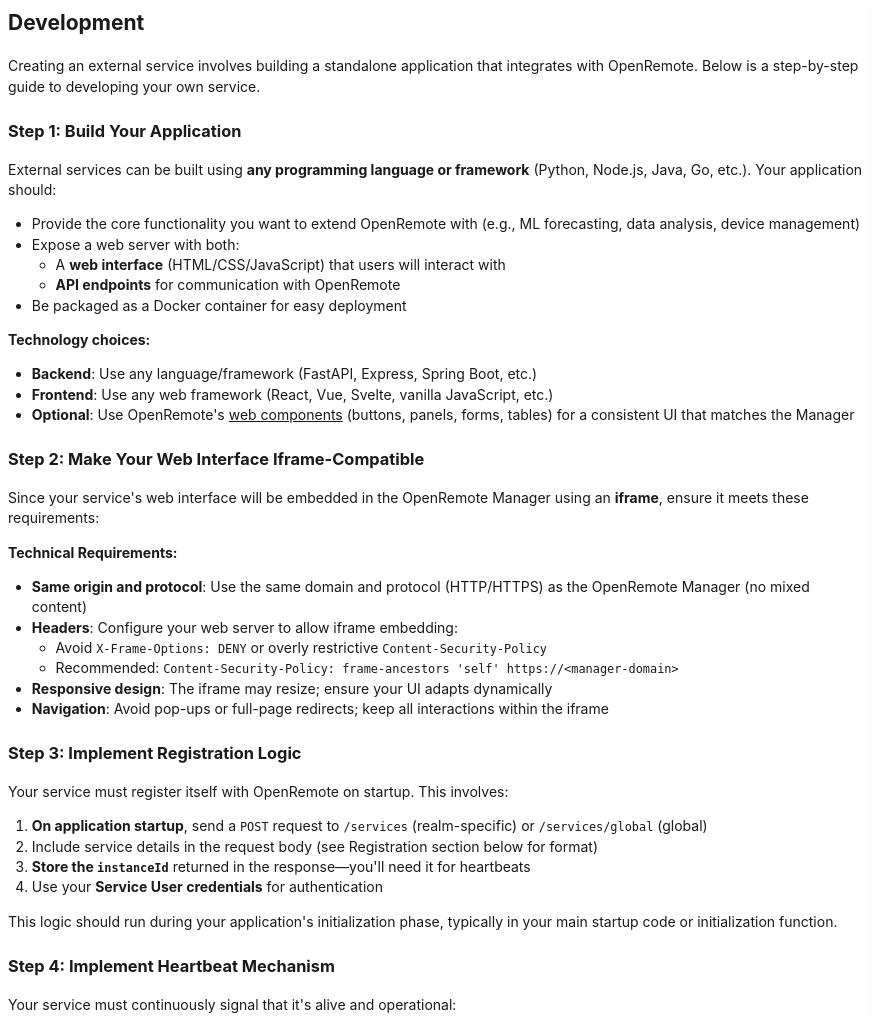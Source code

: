 
## Development

Creating an external service involves building a standalone application that integrates with OpenRemote. Below is a step-by-step guide to developing your own service.

### Step 1: Build Your Application

External services can be built using **any programming language or framework** (Python, Node.js, Java, Go, etc.). Your application should:

- Provide the core functionality you want to extend OpenRemote with (e.g., ML forecasting, data analysis, device management)
- Expose a web server with both:
  - A **web interface** (HTML/CSS/JavaScript) that users will interact with
  - **API endpoints** for communication with OpenRemote
- Be packaged as a Docker container for easy deployment

**Technology choices:**
- **Backend**: Use any language/framework (FastAPI, Express, Spring Boot, etc.)
- **Frontend**: Use any web framework (React, Vue, Svelte, vanilla JavaScript, etc.)
- **Optional**: Use OpenRemote's [web components](https://www.npmjs.com/~openremotedeveloper) (buttons, panels, forms, tables) for a consistent UI that matches the Manager

### Step 2: Make Your Web Interface Iframe-Compatible

Since your service's web interface will be embedded in the OpenRemote Manager using an **iframe**, ensure it meets these requirements:

**Technical Requirements:**
- **Same origin and protocol**: Use the same domain and protocol (HTTP/HTTPS) as the OpenRemote Manager (no mixed content)
- **Headers**: Configure your web server to allow iframe embedding:
  - Avoid `X-Frame-Options: DENY` or overly restrictive `Content-Security-Policy`
  - Recommended: `Content-Security-Policy: frame-ancestors 'self' https://<manager-domain>`
- **Responsive design**: The iframe may resize; ensure your UI adapts dynamically
- **Navigation**: Avoid pop-ups or full-page redirects; keep all interactions within the iframe

### Step 3: Implement Registration Logic

Your service must register itself with OpenRemote on startup. This involves:

1. **On application startup**, send a `POST` request to `/services` (realm-specific) or `/services/global` (global)
2. Include service details in the request body (see Registration section below for format)
3. **Store the `instanceId`** returned in the response—you'll need it for heartbeats
4. Use your **Service User credentials** for authentication

This logic should run during your application's initialization phase, typically in your main startup code or initialization function.

### Step 4: Implement Heartbeat Mechanism

Your service must continuously signal that it's alive and operational:
